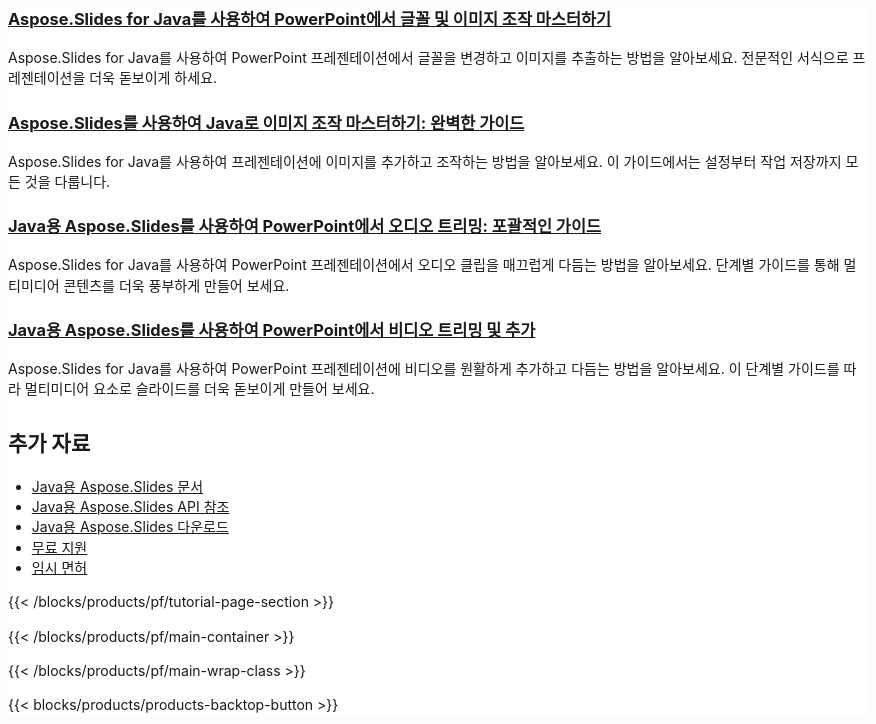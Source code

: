 ### [Aspose.Slides for Java를 사용하여 PowerPoint에서 글꼴 및 이미지 조작 마스터하기](./master-font-image-manipulation-aspose-slides-java/)
Aspose.Slides for Java를 사용하여 PowerPoint 프레젠테이션에서 글꼴을 변경하고 이미지를 추출하는 방법을 알아보세요. 전문적인 서식으로 프레젠테이션을 더욱 돋보이게 하세요.

### [Aspose.Slides를 사용하여 Java로 이미지 조작 마스터하기: 완벽한 가이드](./master-image-manipulation-aspose-slides-java/)
Aspose.Slides for Java를 사용하여 프레젠테이션에 이미지를 추가하고 조작하는 방법을 알아보세요. 이 가이드에서는 설정부터 작업 저장까지 모든 것을 다룹니다.

### [Java용 Aspose.Slides를 사용하여 PowerPoint에서 오디오 트리밍: 포괄적인 가이드](./trim-audio-powerpoint-aspose-slides-java/)
Aspose.Slides for Java를 사용하여 PowerPoint 프레젠테이션에서 오디오 클립을 매끄럽게 다듬는 방법을 알아보세요. 단계별 가이드를 통해 멀티미디어 콘텐츠를 더욱 풍부하게 만들어 보세요.

### [Java용 Aspose.Slides를 사용하여 PowerPoint에서 비디오 트리밍 및 추가](./trim-videos-powerpoint-aspose-slides-java/)
Aspose.Slides for Java를 사용하여 PowerPoint 프레젠테이션에 비디오를 원활하게 추가하고 다듬는 방법을 알아보세요. 이 단계별 가이드를 따라 멀티미디어 요소로 슬라이드를 더욱 돋보이게 만들어 보세요.

## 추가 자료

- [Java용 Aspose.Slides 문서](https://docs.aspose.com/slides/java/)
- [Java용 Aspose.Slides API 참조](https://reference.aspose.com/slides/java/)
- [Java용 Aspose.Slides 다운로드](https://releases.aspose.com/slides/java/)
- [무료 지원](https://forum.aspose.com/)
- [임시 면허](https://purchase.aspose.com/temporary-license/)

{{< /blocks/products/pf/tutorial-page-section >}}

{{< /blocks/products/pf/main-container >}}

{{< /blocks/products/pf/main-wrap-class >}}

{{< blocks/products/products-backtop-button >}}